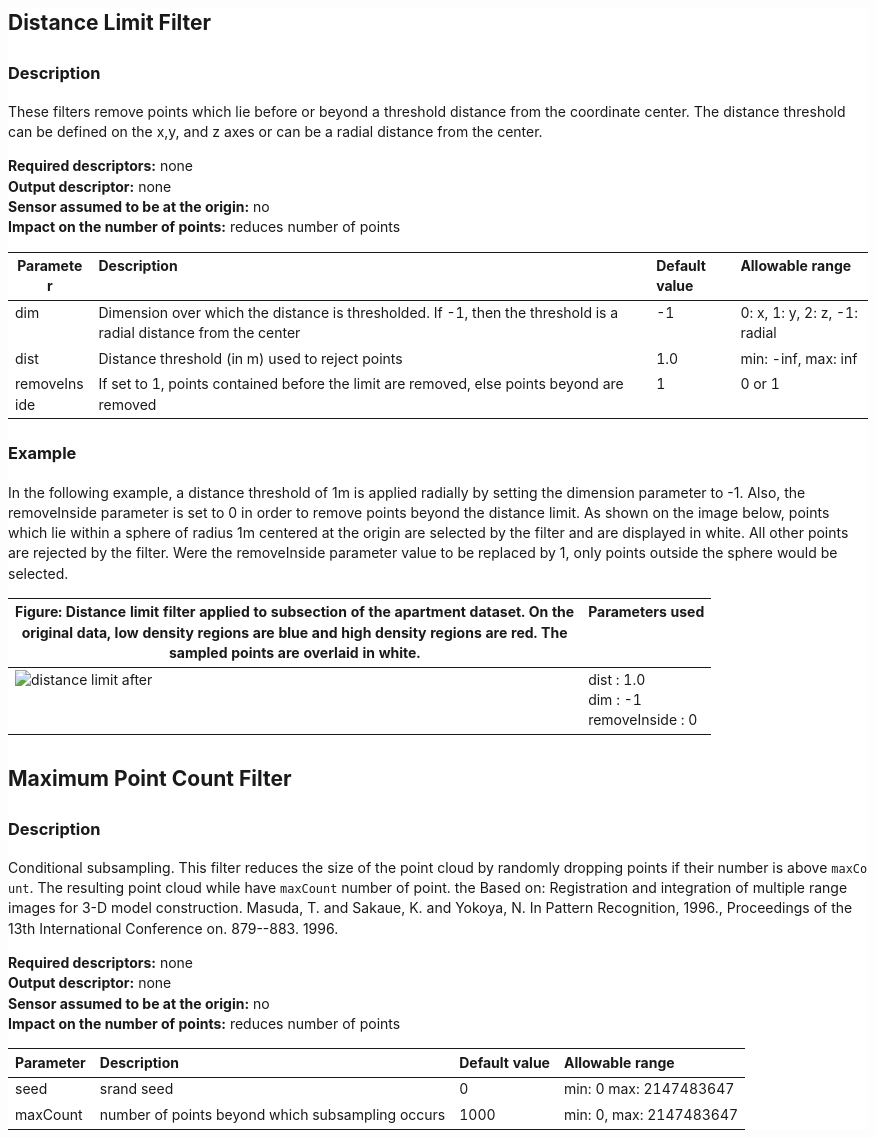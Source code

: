## Distance Limit Filter <a name="distancelimithead"></a>

### Description

These filters remove points which lie before or beyond a threshold distance from the coordinate center. The distance threshold can be defined on the x,y, and z axes or can be a radial distance from the center.

__Required descriptors:__ none  
__Output descriptor:__ none  
__Sensor assumed to be at the origin:__ no  
__Impact on the number of points:__ reduces number of points  

|Parameter   |Description  |Default value    |Allowable range|
|---------   |:---------|:----------------|:--------------|
|dim         |Dimension over which the distance is thresholded.  If -1, then the threshold is a radial distance from the center | -1 | 0: x, 1: y, 2: z, -1: radial|
|dist        |Distance threshold (in m) used to reject points | 1.0 | min: -inf, max: inf|
|removeInside|If set to 1, points contained before the limit are removed, else points beyond are removed  |1   | 0 or 1|

### Example

In the following example, a distance threshold of 1m is applied radially by setting the dimension parameter to -1. Also, the removeInside parameter is set to 0 in order to remove points beyond the distance limit. As shown on the image below, points which lie within a sphere of radius 1m centered at the origin are selected by the filter and are displayed in white.  All other points are rejected by the filter.  Were the removeInside parameter value to be replaced by 1, only points outside the sphere would be selected. 

|Figure: Distance limit filter applied to subsection of the apartment dataset. On the <br>original data, low density regions are blue and high density regions are red. The <br>sampled points are overlaid in white.   | Parameters used |
|---|:---|
|![distance limit after](images/distance_limit.png "After applying distance limit filter with a distance threshold of 1m, the dimension parameter set to radial and the removeInside parameter set to 0") | dist : 1.0 <br> dim : -1 <br> removeInside : 0 |

## Maximum Point Count Filter <a name="maxpointcounthead"></a>

### Description

Conditional subsampling. This filter reduces the size of the point cloud by randomly dropping points if their number is above `maxCount`. The resulting point cloud while have `maxCount` number of point. the Based on:  Registration and integration of multiple range images for 3-D model construction. Masuda, T. and Sakaue, K. and Yokoya, N. In Pattern Recognition, 1996., Proceedings of the 13th International Conference on. 879--883. 1996.


__Required descriptors:__ none   
__Output descriptor:__ none  
__Sensor assumed to be at the origin:__ no  
__Impact on the number of points:__ reduces number of points  

|Parameter  |Description  |Default value    |Allowable range|
|---------  |:---------|:----------------|:--------------|
|seed        | srand seed | 0 | min: 0 max: 2147483647 |
|maxCount |number of points beyond which subsampling occurs | 1000 | min: 0, max: 2147483647|
